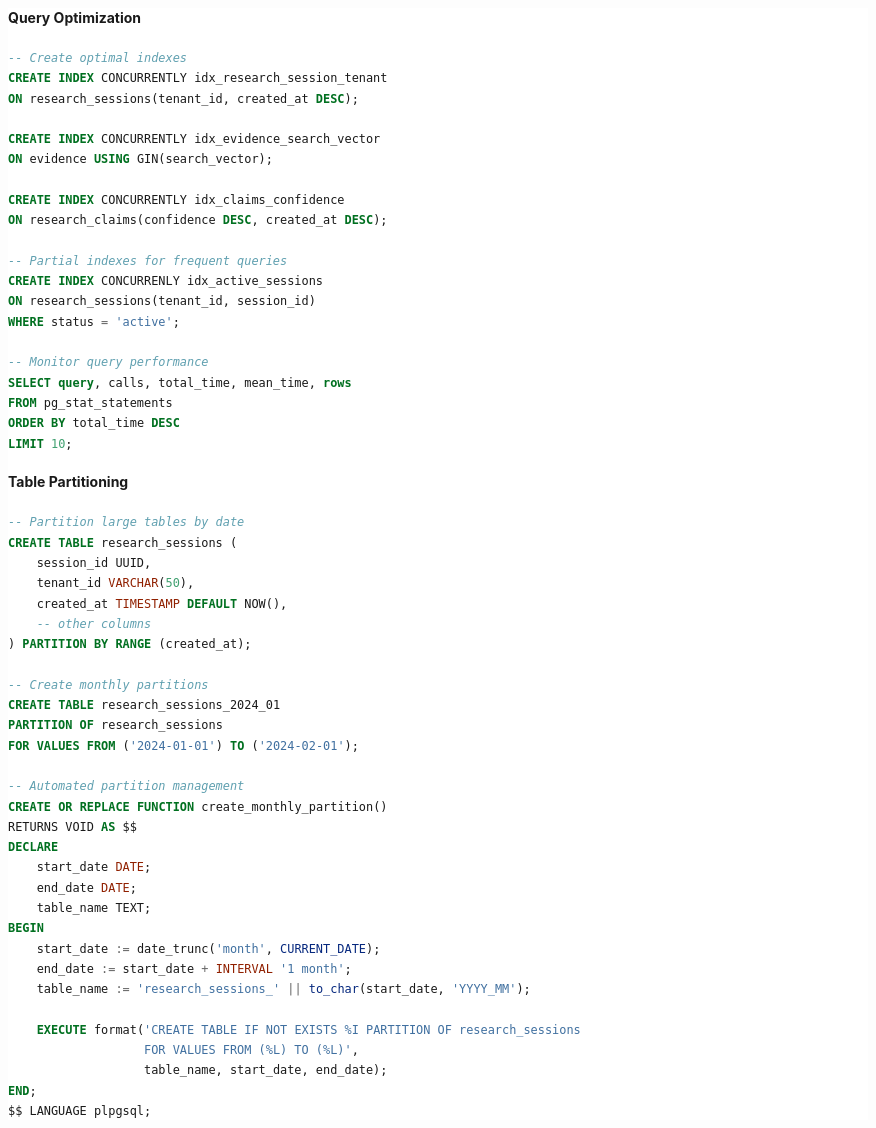 #### Query Optimization

```sql
-- Create optimal indexes
CREATE INDEX CONCURRENTLY idx_research_session_tenant 
ON research_sessions(tenant_id, created_at DESC);

CREATE INDEX CONCURRENTLY idx_evidence_search_vector 
ON evidence USING GIN(search_vector);

CREATE INDEX CONCURRENTLY idx_claims_confidence 
ON research_claims(confidence DESC, created_at DESC);

-- Partial indexes for frequent queries
CREATE INDEX CONCURRENLY idx_active_sessions 
ON research_sessions(tenant_id, session_id) 
WHERE status = 'active';

-- Monitor query performance
SELECT query, calls, total_time, mean_time, rows
FROM pg_stat_statements 
ORDER BY total_time DESC 
LIMIT 10;
```

#### Table Partitioning

```sql
-- Partition large tables by date
CREATE TABLE research_sessions (
    session_id UUID,
    tenant_id VARCHAR(50),
    created_at TIMESTAMP DEFAULT NOW(),
    -- other columns
) PARTITION BY RANGE (created_at);

-- Create monthly partitions
CREATE TABLE research_sessions_2024_01 
PARTITION OF research_sessions
FOR VALUES FROM ('2024-01-01') TO ('2024-02-01');

-- Automated partition management
CREATE OR REPLACE FUNCTION create_monthly_partition()
RETURNS VOID AS $$
DECLARE
    start_date DATE;
    end_date DATE;
    table_name TEXT;
BEGIN
    start_date := date_trunc('month', CURRENT_DATE);
    end_date := start_date + INTERVAL '1 month';
    table_name := 'research_sessions_' || to_char(start_date, 'YYYY_MM');
    
    EXECUTE format('CREATE TABLE IF NOT EXISTS %I PARTITION OF research_sessions 
                   FOR VALUES FROM (%L) TO (%L)',
                   table_name, start_date, end_date);
END;
$$ LANGUAGE plpgsql;
```
